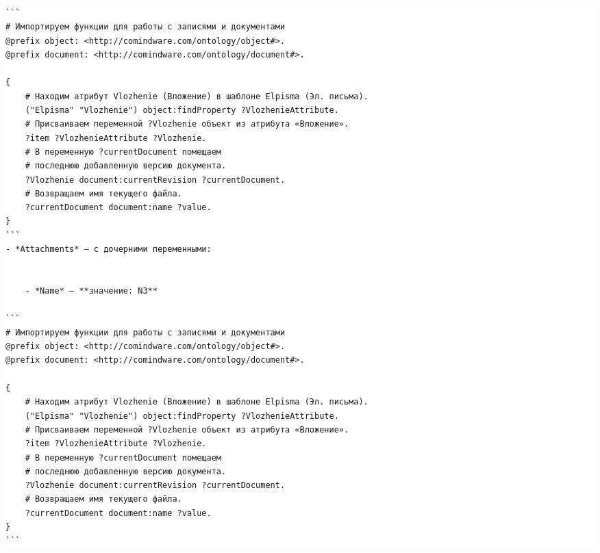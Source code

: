     ```
    # Импортируем функции для работы с записями и документами
    @prefix object: <http://comindware.com/ontology/object#>.
    @prefix document: <http://comindware.com/ontology/document#>.
    
    {
        # Находим атрибут Vlozhenie (Вложение) в шаблоне Elpisma (Эл. письма).
        ("Elpisma" "Vlozhenie") object:findProperty ?VlozhenieAttribute.
        # Присваиваем переменной ?Vlozhenie объект из атрибута «Вложение».
        ?item ?VlozhenieAttribute ?Vlozhenie.
        # В переменную ?currentDocument помещаем
        # последнюю добавленную версию документа.
        ?Vlozhenie document:currentRevision ?currentDocument.
        # Возвращаем имя текущего файла.
        ?currentDocument document:name ?value.
    }
    ```
    - *Attachments* — с дочерними переменными:
    
    
        - *Name* — **значение: N3**
    
    ```
    # Импортируем функции для работы с записями и документами
    @prefix object: <http://comindware.com/ontology/object#>.
    @prefix document: <http://comindware.com/ontology/document#>.
    
    {
        # Находим атрибут Vlozhenie (Вложение) в шаблоне Elpisma (Эл. письма).
        ("Elpisma" "Vlozhenie") object:findProperty ?VlozhenieAttribute.
        # Присваиваем переменной ?Vlozhenie объект из атрибута «Вложение».
        ?item ?VlozhenieAttribute ?Vlozhenie.
        # В переменную ?currentDocument помещаем
        # последнюю добавленную версию документа.
        ?Vlozhenie document:currentRevision ?currentDocument.
        # Возвращаем имя текущего файла.
        ?currentDocument document:name ?value.
    }
    ```
    